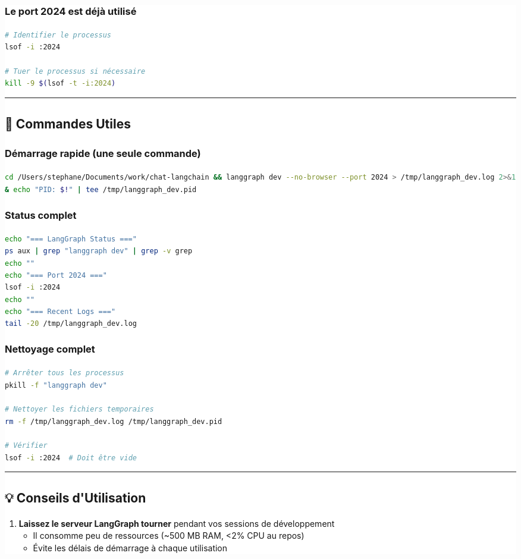 ### Le port 2024 est déjà utilisé

```bash
# Identifier le processus
lsof -i :2024

# Tuer le processus si nécessaire
kill -9 $(lsof -t -i:2024)
```

---

## 📝 Commandes Utiles

### Démarrage rapide (une seule commande)

```bash
cd /Users/stephane/Documents/work/chat-langchain && langgraph dev --no-browser --port 2024 > /tmp/langgraph_dev.log 2>&1 & echo "PID: $!" | tee /tmp/langgraph_dev.pid
```

### Status complet

```bash
echo "=== LangGraph Status ==="
ps aux | grep "langgraph dev" | grep -v grep
echo ""
echo "=== Port 2024 ==="
lsof -i :2024
echo ""
echo "=== Recent Logs ==="
tail -20 /tmp/langgraph_dev.log
```

### Nettoyage complet

```bash
# Arrêter tous les processus
pkill -f "langgraph dev"

# Nettoyer les fichiers temporaires
rm -f /tmp/langgraph_dev.log /tmp/langgraph_dev.pid

# Vérifier
lsof -i :2024  # Doit être vide
```

---

## 💡 Conseils d'Utilisation

1. **Laissez le serveur LangGraph tourner** pendant vos sessions de développement
   - Il consomme peu de ressources (~500 MB RAM, <2% CPU au repos)
   - Évite les délais de démarrage à chaque utilisation
